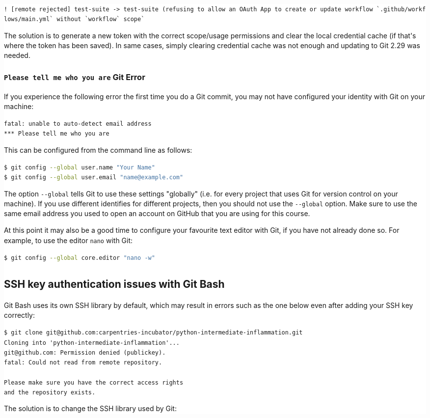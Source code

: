 ```error
! [remote rejected] test-suite -> test-suite (refusing to allow an OAuth App to create or update workflow `.github/workflows/main.yml` without `workflow` scope`
```

The solution is to generate a new token with the correct scope/usage permissions
and clear the local credential cache (if that's where the token has been saved).
In same cases, simply clearing credential cache was not enough and updating to Git 2.29 was needed.

### `Please tell me who you are` Git Error

If you experience the following error the first time you do a Git commit,
you may not have configured your identity with Git on your machine:

```error
fatal: unable to auto-detect email address
*** Please tell me who you are
```

This can be configured from the command line as follows:

```bash
$ git config --global user.name "Your Name"
$ git config --global user.email "name@example.com"
```

The option `--global` tells Git to use these settings "globally"
(i.e. for every project that uses Git for version control on your machine).
If you use different identifies for different projects,
then you should not use the `--global` option.
Make sure to use the same email address you used to open an account on GitHub
that you are using for this course.

At this point it may also be a good time to configure your favourite text editor with Git,
if you have not already done so.
For example, to use the editor `nano` with Git:

```bash
$ git config --global core.editor "nano -w"
```

## SSH key authentication issues with Git Bash

Git Bash uses its own SSH library by default, which may result in errors such as the one below
even after adding your SSH key correctly:

```
$ git clone git@github.com:carpentries-incubator/python-intermediate-inflammation.git
Cloning into 'python-intermediate-inflammation'...
git@github.com: Permission denied (publickey).
fatal: Could not read from remote repository.

Please make sure you have the correct access rights
and the repository exists.
```

The solution is to change the SSH library used by Git:
